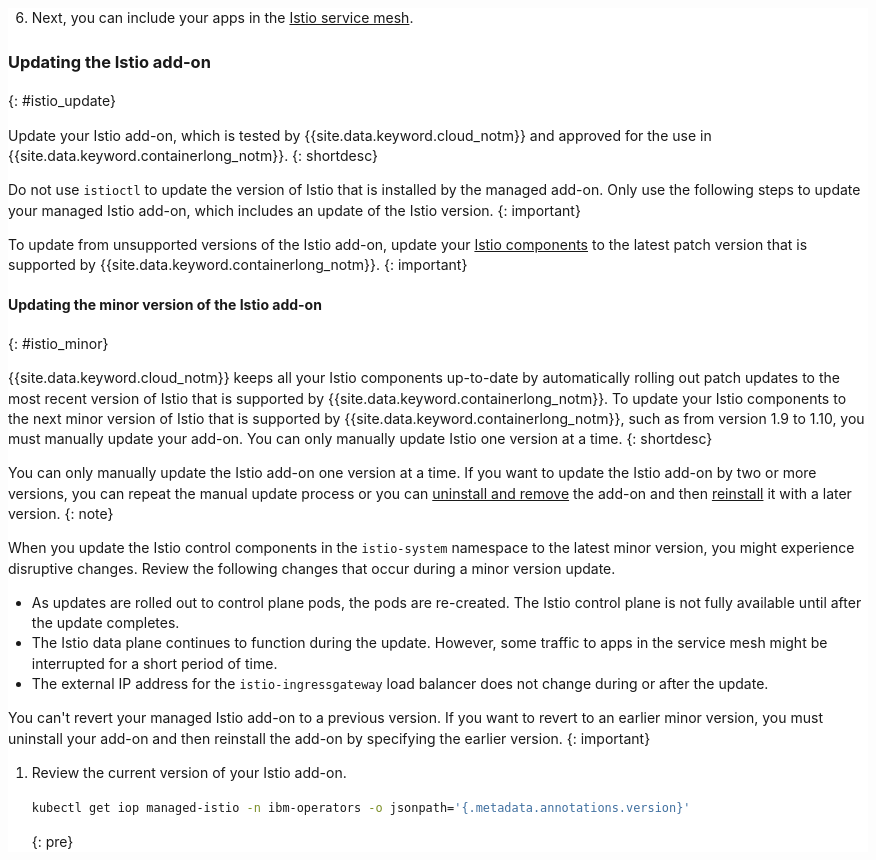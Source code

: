 6. Next, you can include your apps in the [Istio service mesh](/docs/containers?topic=containers-istio-mesh#istio_sidecar).



### Updating the Istio add-on
{: #istio_update}

Update your Istio add-on, which is tested by {{site.data.keyword.cloud_notm}} and approved for the use in {{site.data.keyword.containerlong_notm}}.
{: shortdesc}

Do not use `istioctl` to update the version of Istio that is installed by the managed add-on. Only use the following steps to update your managed Istio add-on, which includes an update of the Istio version.
{: important}

To update from unsupported versions of the Istio add-on, update your [Istio components](/docs/containers?topic=containers-istio#istio_minor) to the latest patch version that is supported by {{site.data.keyword.containerlong_notm}}.
{: important}


#### Updating the minor version of the Istio add-on
{: #istio_minor}

{{site.data.keyword.cloud_notm}} keeps all your Istio components up-to-date by automatically rolling out patch updates to the most recent version of Istio that is supported by {{site.data.keyword.containerlong_notm}}. To update your Istio components to the next minor version of Istio that is supported by {{site.data.keyword.containerlong_notm}}, such as from version 1.9 to 1.10, you must manually update your add-on. You can only manually update Istio one version at a time.
{: shortdesc}

You can only manually update the Istio add-on one version at a time. If you want to update the Istio add-on by two or more versions, you can repeat the manual update process or you can [uninstall and remove](#istio_uninstall_addon) the add-on and then [reinstall](#istio_install) it with a later version.
{: note}

When you update the Istio control components in the `istio-system` namespace to the latest minor version, you might experience disruptive changes. Review the following changes that occur during a minor version update.
* As updates are rolled out to control plane pods, the pods are re-created. The Istio control plane is not fully available until after the update completes.
* The Istio data plane continues to function during the update. However, some traffic to apps in the service mesh might be interrupted for a short period of time.
* The external IP address for the `istio-ingressgateway` load balancer does not change during or after the update.

You can't revert your managed Istio add-on to a previous version. If you want to revert to an earlier minor version, you must uninstall your add-on and then reinstall the add-on by specifying the earlier version.
{: important}

1. Review the current version of your Istio add-on.
    ```sh
    kubectl get iop managed-istio -n ibm-operators -o jsonpath='{.metadata.annotations.version}'
    ```
    {: pre}
